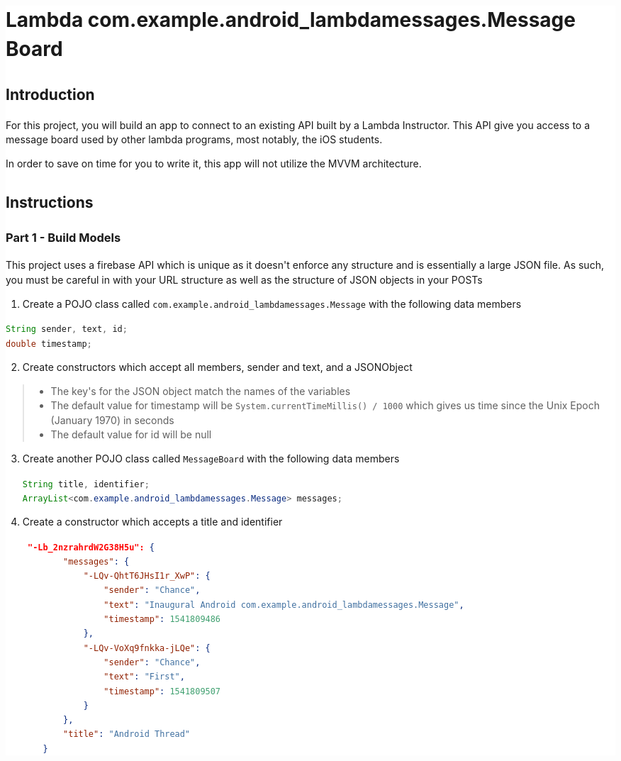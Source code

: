 # Lambda com.example.android_lambdamessages.Message Board

## Introduction

For this project, you will build an app to connect to an existing API built by a Lambda Instructor. This API give you access to a message board used by other lambda programs, most notably, the iOS students.

In order to save on time for you to write it, this app will not utilize the MVVM architecture.

## Instructions

### Part 1 - Build Models
This project uses a firebase API which is unique as it doesn't enforce any structure and is essentially a large JSON file. As such, you must be careful in with your URL structure as well as the structure of JSON objects in your POSTs
1. Create a POJO class called `com.example.android_lambdamessages.Message` with the following data members
  ```java
  String sender, text, id;
  double timestamp;
  ```
2. Create constructors which accept all members, sender and text, and a JSONObject
> * The key's for the JSON object match the names of the variables
> * The default value for timestamp will be `System.currentTimeMillis() / 1000` which gives us time since the Unix Epoch (January 1970) in seconds
> * The default value for id will be null
3. Create another POJO class called `MessageBoard` with the following data members

   ```Java
   String title, identifier;
   ArrayList<com.example.android_lambdamessages.Message> messages;
   ```

4. Create a constructor which accepts a title and identifier

   ```JSON
    "-Lb_2nzrahrdW2G38H5u": {
           "messages": {
               "-LQv-QhtT6JHsI1r_XwP": {
                   "sender": "Chance",
                   "text": "Inaugural Android com.example.android_lambdamessages.Message",
                   "timestamp": 1541809486
               },
               "-LQv-VoXq9fnkka-jLQe": {
                   "sender": "Chance",
                   "text": "First",
                   "timestamp": 1541809507
               }
           },
           "title": "Android Thread"
       }
   ```
